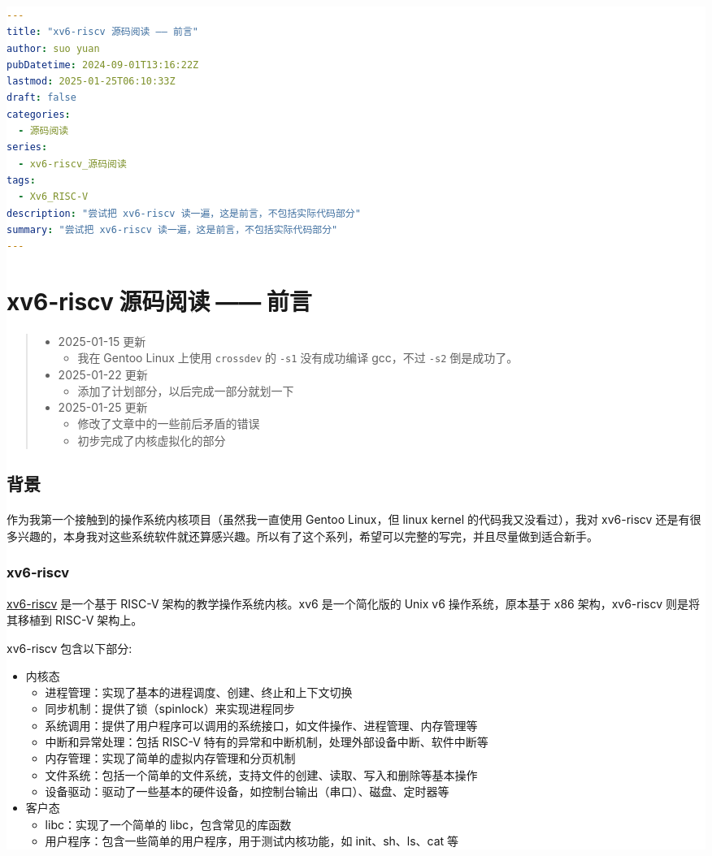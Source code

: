 ```yaml
---
title: "xv6-riscv 源码阅读 —— 前言"
author: suo yuan
pubDatetime: 2024-09-01T13:16:22Z
lastmod: 2025-01-25T06:10:33Z
draft: false
categories:
  - 源码阅读 
series:
  - xv6-riscv_源码阅读
tags:
  - Xv6_RISC-V
description: "尝试把 xv6-riscv 读一遍，这是前言，不包括实际代码部分"
summary: "尝试把 xv6-riscv 读一遍，这是前言，不包括实际代码部分"
---
```


# xv6-riscv 源码阅读 —— 前言

> - 2025-01-15 更新
>     - 我在 Gentoo Linux 上使用 `crossdev` 的 `-s1` 没有成功编译 gcc，不过 `-s2` 倒是成功了。
> - 2025-01-22 更新
>     - 添加了计划部分，以后完成一部分就划一下
> - 2025-01-25 更新
>     - 修改了文章中的一些前后矛盾的错误
>     - 初步完成了内核虚拟化的部分

## 背景

作为我第一个接触到的操作系统内核项目（虽然我一直使用 Gentoo Linux，但 linux kernel 的代码我又没看过），我对 xv6-riscv 还是有很多兴趣的，本身我对这些系统软件就还算感兴趣。所以有了这个系列，希望可以完整的写完，并且尽量做到适合新手。

### xv6-riscv

[xv6-riscv](https://github.com/mit-pdos/xv6-riscv) 是一个基于 RISC-V 架构的教学操作系统内核。xv6 是一个简化版的 Unix v6 操作系统，原本基于 x86 架构，xv6-riscv 则是将其移植到 RISC-V 架构上。

xv6-riscv 包含以下部分:

- 内核态
    - 进程管理：实现了基本的进程调度、创建、终止和上下文切换
    - 同步机制：提供了锁（spinlock）来实现进程同步
    - 系统调用：提供了用户程序可以调用的系统接口，如文件操作、进程管理、内存管理等
    - 中断和异常处理：包括 RISC-V 特有的异常和中断机制，处理外部设备中断、软件中断等
    - 内存管理：实现了简单的虚拟内存管理和分页机制
    - 文件系统：包括一个简单的文件系统，支持文件的创建、读取、写入和删除等基本操作
    - 设备驱动：驱动了一些基本的硬件设备，如控制台输出（串口）、磁盘、定时器等
- 客户态
    - libc：实现了一个简单的 libc，包含常见的库函数
    - 用户程序：包含一些简单的用户程序，用于测试内核功能，如 init、sh、ls、cat 等
